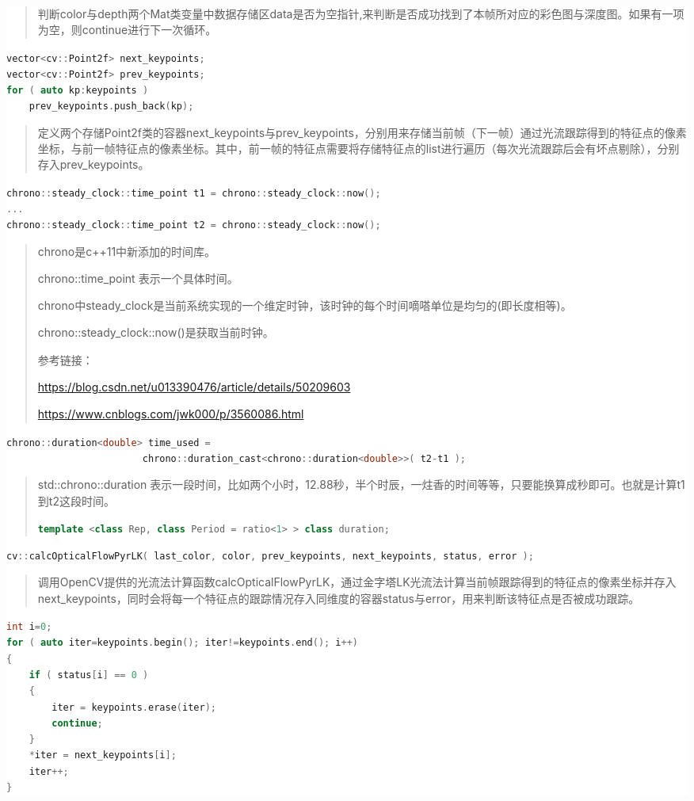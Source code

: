 > 判断color与depth两个Mat类变量中数据存储区data是否为空指针,来判断是否成功找到了本帧所对应的彩色图与深度图。如果有一项为空，则continue进行下一次循环。

```c++
vector<cv::Point2f> next_keypoints; 
vector<cv::Point2f> prev_keypoints;
for ( auto kp:keypoints )
    prev_keypoints.push_back(kp);
```

> 定义两个存储Point2f类的容器next_keypoints与prev_keypoints，分别用来存储当前帧（下一帧）通过光流跟踪得到的特征点的像素坐标，与前一帧特征点的像素坐标。其中，前一帧的特征点需要将存储特征点的list进行遍历（每次光流跟踪后会有坏点剔除），分别存入prev_keypoints。

```c++
chrono::steady_clock::time_point t1 = chrono::steady_clock::now();
...
chrono::steady_clock::time_point t2 = chrono::steady_clock::now();
```

> chrono是c++11中新添加的时间库。
>
> chrono::time_point 表示一个具体时间。
>
> chrono中steady_clock是当前系统实现的一个维定时钟，该时钟的每个时间嘀嗒单位是均匀的(即长度相等)。
>
> chrono::steady_clock::now()是获取当前时钟。
>
> 参考链接：
>
> https://blog.csdn.net/u013390476/article/details/50209603
>
> https://www.cnblogs.com/jwk000/p/3560086.html

```c++
chrono::duration<double> time_used = 
    					chrono::duration_cast<chrono::duration<double>>( t2-t1 );
```

> std::chrono::duration 表示一段时间，比如两个小时，12.88秒，半个时辰，一炷香的时间等等，只要能换算成秒即可。也就是计算t1到t2这段时间。
>
> ```c++
> template <class Rep, class Period = ratio<1> > class duration;
> ```

```c++
cv::calcOpticalFlowPyrLK( last_color, color, prev_keypoints, next_keypoints, status, error );
```

> 调用OpenCV提供的光流法计算函数calcOpticalFlowPyrLK，通过金字塔LK光流法计算当前帧跟踪得到的特征点的像素坐标并存入next_keypoints，同时会将每一个特征点的跟踪情况存入同维度的容器status与error，用来判断该特征点是否被成功跟踪。

```c++
int i=0; 
for ( auto iter=keypoints.begin(); iter!=keypoints.end(); i++)
{
    if ( status[i] == 0 )
    {
        iter = keypoints.erase(iter);
        continue;
    }
    *iter = next_keypoints[i];
    iter++;
}
```
